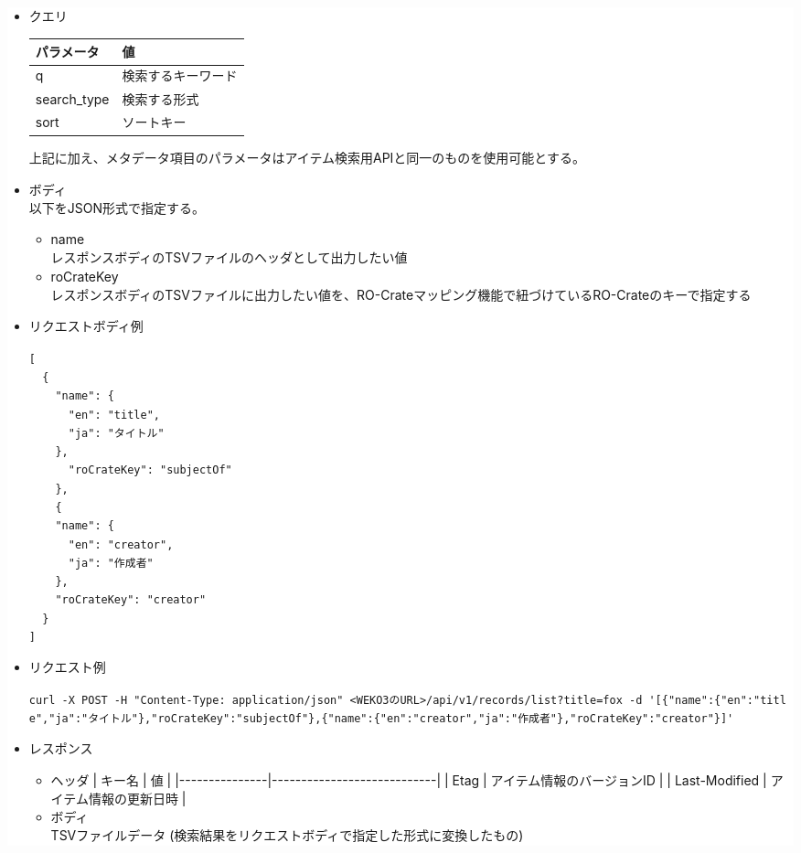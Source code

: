 
  - クエリ

    | パラメータ | 値 |
    |----|----|
    | q | 検索するキーワード |
    | search_type | 検索する形式 |
    | sort | ソートキー |

    上記に加え、メタデータ項目のパラメータはアイテム検索用APIと同一のものを使用可能とする。

  - ボディ  
  以下をJSON形式で指定する。

    - name  
    レスポンスボディのTSVファイルのヘッダとして出力したい値
    - roCrateKey  
    レスポンスボディのTSVファイルに出力したい値を、RO-Crateマッピング機能で紐づけているRO-Crateのキーで指定する

  - リクエストボディ例
    ```
    [
      {
        "name": {
          "en": "title",
          "ja": "タイトル"
        },
          "roCrateKey": "subjectOf"
        },
        {
        "name": {
          "en": "creator",
          "ja": "作成者"
        },
        "roCrateKey": "creator"
      }
    ]
    ```

  - リクエスト例
    ```
    curl -X POST -H "Content-Type: application/json" <WEKO3のURL>/api/v1/records/list?title=fox -d '[{"name":{"en":"title","ja":"タイトル"},"roCrateKey":"subjectOf"},{"name":{"en":"creator","ja":"作成者"},"roCrateKey":"creator"}]'
    ```

- レスポンス
  - ヘッダ
    | キー名        | 値                         |
    |---------------|----------------------------|
    | Etag          | アイテム情報のバージョンID |
    | Last-Modified | アイテム情報の更新日時     |
  - ボディ  
  TSVファイルデータ (検索結果をリクエストボディで指定した形式に変換したもの)
